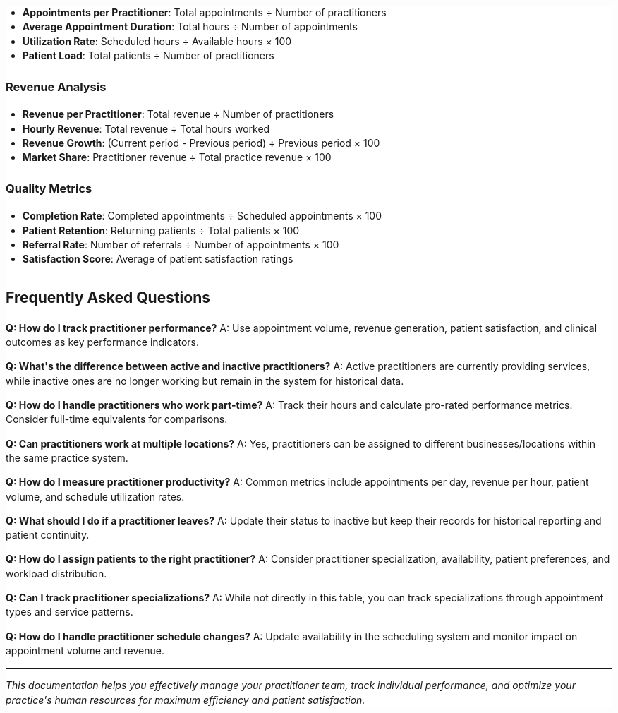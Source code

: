 - **Appointments per Practitioner**: Total appointments ÷ Number of practitioners
- **Average Appointment Duration**: Total hours ÷ Number of appointments
- **Utilization Rate**: Scheduled hours ÷ Available hours × 100
- **Patient Load**: Total patients ÷ Number of practitioners

### Revenue Analysis

- **Revenue per Practitioner**: Total revenue ÷ Number of practitioners
- **Hourly Revenue**: Total revenue ÷ Total hours worked
- **Revenue Growth**: (Current period - Previous period) ÷ Previous period × 100
- **Market Share**: Practitioner revenue ÷ Total practice revenue × 100

### Quality Metrics

- **Completion Rate**: Completed appointments ÷ Scheduled appointments × 100
- **Patient Retention**: Returning patients ÷ Total patients × 100
- **Referral Rate**: Number of referrals ÷ Number of appointments × 100
- **Satisfaction Score**: Average of patient satisfaction ratings

## Frequently Asked Questions

**Q: How do I track practitioner performance?**
A: Use appointment volume, revenue generation, patient satisfaction, and clinical outcomes as key performance indicators.

**Q: What's the difference between active and inactive practitioners?**
A: Active practitioners are currently providing services, while inactive ones are no longer working but remain in the system for historical data.

**Q: How do I handle practitioners who work part-time?**
A: Track their hours and calculate pro-rated performance metrics. Consider full-time equivalents for comparisons.

**Q: Can practitioners work at multiple locations?**
A: Yes, practitioners can be assigned to different businesses/locations within the same practice system.

**Q: How do I measure practitioner productivity?**
A: Common metrics include appointments per day, revenue per hour, patient volume, and schedule utilization rates.

**Q: What should I do if a practitioner leaves?**
A: Update their status to inactive but keep their records for historical reporting and patient continuity.

**Q: How do I assign patients to the right practitioner?**
A: Consider practitioner specialization, availability, patient preferences, and workload distribution.

**Q: Can I track practitioner specializations?**
A: While not directly in this table, you can track specializations through appointment types and service patterns.

**Q: How do I handle practitioner schedule changes?**
A: Update availability in the scheduling system and monitor impact on appointment volume and revenue.

---

*This documentation helps you effectively manage your practitioner team, track individual performance, and optimize your practice's human resources for maximum efficiency and patient satisfaction.*

